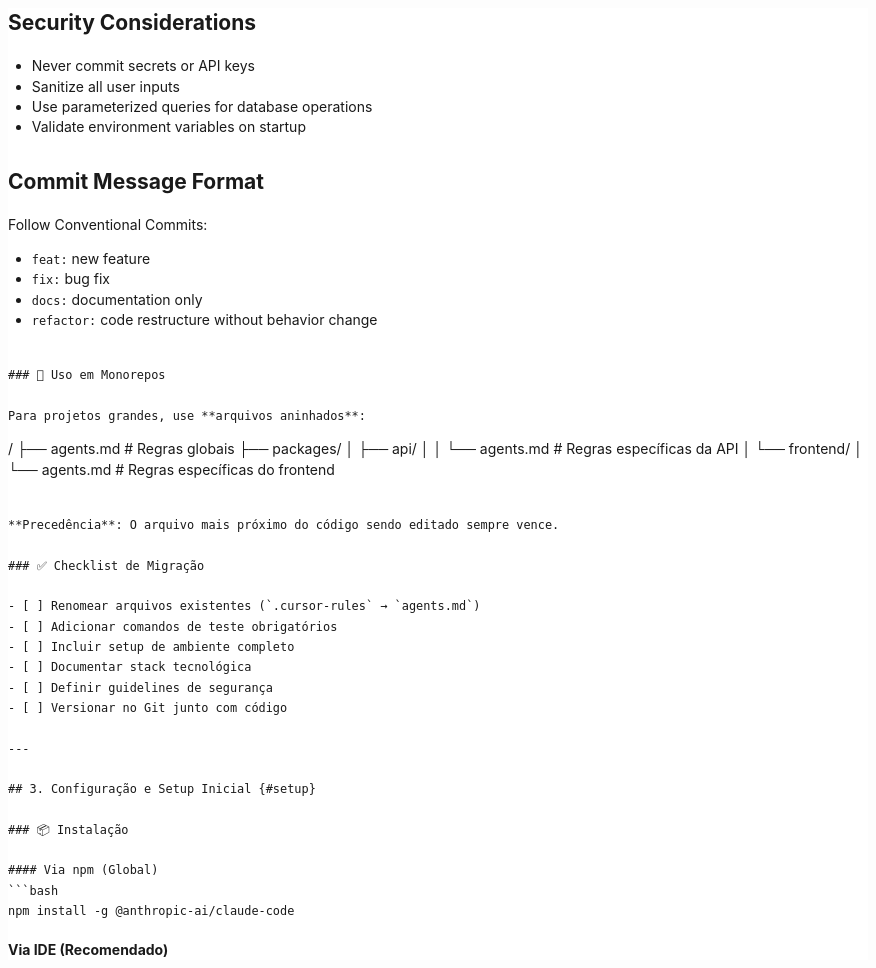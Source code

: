 ## Security Considerations
- Never commit secrets or API keys
- Sanitize all user inputs
- Use parameterized queries for database operations
- Validate environment variables on startup

## Commit Message Format
Follow Conventional Commits:
- `feat:` new feature
- `fix:` bug fix
- `docs:` documentation only
- `refactor:` code restructure without behavior change
```

### 🎯 Uso em Monorepos

Para projetos grandes, use **arquivos aninhados**:

```
/
├── agents.md                 # Regras globais
├── packages/
│   ├── api/
│   │   └── agents.md        # Regras específicas da API
│   └── frontend/
│       └── agents.md        # Regras específicas do frontend
```

**Precedência**: O arquivo mais próximo do código sendo editado sempre vence.

### ✅ Checklist de Migração

- [ ] Renomear arquivos existentes (`.cursor-rules` → `agents.md`)
- [ ] Adicionar comandos de teste obrigatórios
- [ ] Incluir setup de ambiente completo
- [ ] Documentar stack tecnológica
- [ ] Definir guidelines de segurança
- [ ] Versionar no Git junto com código

---

## 3. Configuração e Setup Inicial {#setup}

### 📦 Instalação

#### Via npm (Global)
```bash
npm install -g @anthropic-ai/claude-code
```

#### Via IDE (Recomendado)
